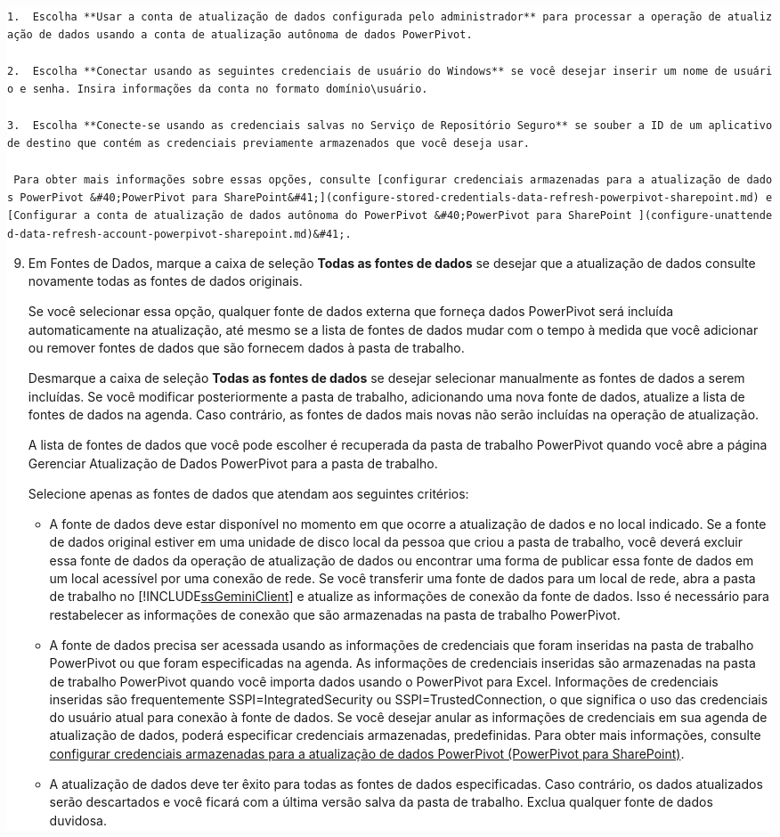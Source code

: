     1.  Escolha **Usar a conta de atualização de dados configurada pelo administrador** para processar a operação de atualização de dados usando a conta de atualização autônoma de dados PowerPivot.  
  
    2.  Escolha **Conectar usando as seguintes credenciais de usuário do Windows** se você desejar inserir um nome de usuário e senha. Insira informações da conta no formato domínio\usuário.  
  
    3.  Escolha **Conecte-se usando as credenciais salvas no Serviço de Repositório Seguro** se souber a ID de um aplicativo de destino que contém as credenciais previamente armazenados que você deseja usar.  
  
     Para obter mais informações sobre essas opções, consulte [configurar credenciais armazenadas para a atualização de dados PowerPivot &#40;PowerPivot para SharePoint&#41;](configure-stored-credentials-data-refresh-powerpivot-sharepoint.md) e [Configurar a conta de atualização de dados autônoma do PowerPivot &#40;PowerPivot para SharePoint ](configure-unattended-data-refresh-account-powerpivot-sharepoint.md)&#41;.  
  
9. Em Fontes de Dados, marque a caixa de seleção **Todas as fontes de dados** se desejar que a atualização de dados consulte novamente todas as fontes de dados originais.  
  
     Se você selecionar essa opção, qualquer fonte de dados externa que forneça dados PowerPivot será incluída automaticamente na atualização, até mesmo se a lista de fontes de dados mudar com o tempo à medida que você adicionar ou remover fontes de dados que são fornecem dados à pasta de trabalho.  
  
     Desmarque a caixa de seleção **Todas as fontes de dados** se desejar selecionar manualmente as fontes de dados a serem incluídas. Se você modificar posteriormente a pasta de trabalho, adicionando uma nova fonte de dados, atualize a lista de fontes de dados na agenda. Caso contrário, as fontes de dados mais novas não serão incluídas na operação de atualização.  
  
     A lista de fontes de dados que você pode escolher é recuperada da pasta de trabalho PowerPivot quando você abre a página Gerenciar Atualização de Dados PowerPivot para a pasta de trabalho.  
  
     Selecione apenas as fontes de dados que atendam aos seguintes critérios:  
  
    -   A fonte de dados deve estar disponível no momento em que ocorre a atualização de dados e no local indicado. Se a fonte de dados original estiver em uma unidade de disco local da pessoa que criou a pasta de trabalho, você deverá excluir essa fonte de dados da operação de atualização de dados ou encontrar uma forma de publicar essa fonte de dados em um local acessível por uma conexão de rede. Se você transferir uma fonte de dados para um local de rede, abra a pasta de trabalho no [!INCLUDE[ssGeminiClient](../includes/ssgeminiclient-md.md)] e atualize as informações de conexão da fonte de dados. Isso é necessário para restabelecer as informações de conexão que são armazenadas na pasta de trabalho PowerPivot.  
  
    -   A fonte de dados precisa ser acessada usando as informações de credenciais que foram inseridas na pasta de trabalho PowerPivot ou que foram especificadas na agenda. As informações de credenciais inseridas são armazenadas na pasta de trabalho PowerPivot quando você importa dados usando o PowerPivot para Excel. Informações de credenciais inseridas são frequentemente SSPI=IntegratedSecurity ou SSPI=TrustedConnection, o que significa o uso das credenciais do usuário atual para conexão à fonte de dados. Se você desejar anular as informações de credenciais em sua agenda de atualização de dados, poderá especificar credenciais armazenadas, predefinidas. Para obter mais informações, consulte [configurar credenciais armazenadas para a atualização de dados PowerPivot &#40;PowerPivot para SharePoint&#41;](configure-stored-credentials-data-refresh-powerpivot-sharepoint.md).  
  
    -   A atualização de dados deve ter êxito para todas as fontes de dados especificadas. Caso contrário, os dados atualizados serão descartados e você ficará com a última versão salva da pasta de trabalho. Exclua qualquer fonte de dados duvidosa.  
  